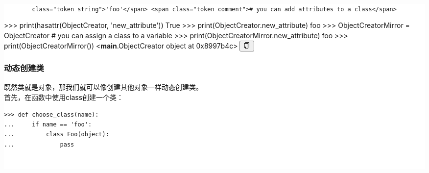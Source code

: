             class="token string">'foo'</span> <span class="token comment"># you can add attributes to a class</span>
<span class="token operator">&gt;&gt;</span><span class="token operator">&gt;</span> <span
            class="token keyword">print</span><span class="token punctuation">(</span><span class="token builtin">hasattr</span><span
            class="token punctuation">(</span>ObjectCreator<span class="token punctuation">,</span> <span
            class="token string">'new_attribute'</span><span class="token punctuation">)</span><span
            class="token punctuation">)</span>
<span class="token boolean">True</span>
<span class="token operator">&gt;&gt;</span><span class="token operator">&gt;</span> <span
            class="token keyword">print</span><span class="token punctuation">(</span>ObjectCreator<span
            class="token punctuation">.</span>new_attribute<span class="token punctuation">)</span>
foo
<span class="token operator">&gt;&gt;</span><span class="token operator">&gt;</span> ObjectCreatorMirror <span
            class="token operator">=</span> ObjectCreator <span class="token comment"># you can assign a class to a variable</span>
<span class="token operator">&gt;&gt;</span><span class="token operator">&gt;</span> <span
            class="token keyword">print</span><span class="token punctuation">(</span>ObjectCreatorMirror<span
            class="token punctuation">.</span>new_attribute<span class="token punctuation">)</span>
foo
<span class="token operator">&gt;&gt;</span><span class="token operator">&gt;</span> <span
            class="token keyword">print</span><span class="token punctuation">(</span>ObjectCreatorMirror<span
            class="token punctuation">(</span><span class="token punctuation">)</span><span
            class="token punctuation">)</span>
<span class="token operator">&lt;</span>__main__<span class="token punctuation">.</span>ObjectCreator <span
            class="token builtin">object</span> at <span class="token number">0x8997b4c</span><span
            class="token operator">&gt;</span>
<span aria-hidden="true"
      class="line-numbers-rows"><span></span><span></span><span></span><span></span><span></span><span></span><span></span><span></span><span></span><span></span><span></span><span></span><span></span><span></span><span></span><span></span><span></span><span></span><span></span></span></code><button
        class="VJbwyy" type="button" aria-label="复制代码"><i aria-label="icon: copy" class="anticon anticon-copy"><svg
        viewBox="64 64 896 896" focusable="false" class="" data-icon="copy" width="1em" height="1em"
        fill="currentColor" aria-hidden="true"><path
        d="M832 64H296c-4.4 0-8 3.6-8 8v56c0 4.4 3.6 8 8 8h496v688c0 4.4 3.6 8 8 8h56c4.4 0 8-3.6 8-8V96c0-17.7-14.3-32-32-32zM704 192H192c-17.7 0-32 14.3-32 32v530.7c0 8.5 3.4 16.6 9.4 22.6l173.3 173.3c2.2 2.2 4.7 4 7.4 5.5v1.9h4.2c3.5 1.3 7.2 2 11 2H704c17.7 0 32-14.3 32-32V224c0-17.7-14.3-32-32-32zM350 856.2L263.9 770H350v86.2zM664 888H414V746c0-22.1-17.9-40-40-40H232V264h432v624z"></path></svg></i></button></pre>
<h3>动态创建类</h3>
<p>既然类就是对象，那我们就可以像创建其他对象一样动态创建类。<br>
    首先，在函数中使用class创建一个类：</p>
<pre class="line-numbers  language-python"><code class="python  language-python"><span
        class="token operator">&gt;&gt;</span><span
        class="token operator">&gt;</span> <span class="token keyword">def</span> <span class="token function">choose_class</span><span
        class="token punctuation">(</span>name<span class="token punctuation">)</span><span
        class="token punctuation">:</span>
<span class="token punctuation">.</span><span class="token punctuation">.</span><span class="token punctuation">.</span>     <span
            class="token keyword">if</span> name <span class="token operator">==</span> <span
            class="token string">'foo'</span><span
            class="token punctuation">:</span>
<span class="token punctuation">.</span><span class="token punctuation">.</span><span class="token punctuation">.</span>         <span
            class="token keyword">class</span> <span class="token class-name">Foo</span><span
            class="token punctuation">(</span><span class="token builtin">object</span><span
            class="token punctuation">)</span><span class="token punctuation">:</span>
<span class="token punctuation">.</span><span class="token punctuation">.</span><span class="token punctuation">.</span>             <span
            class="token keyword">pass</span>